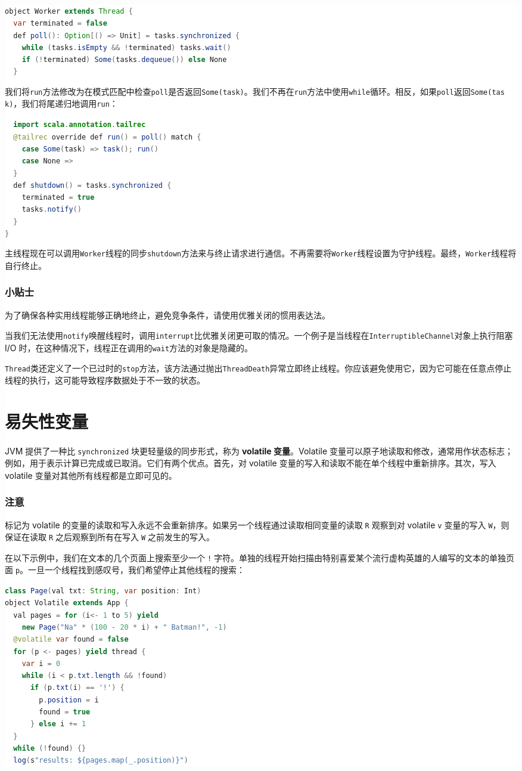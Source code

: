 ```java
object Worker extends Thread { 
  var terminated = false 
  def poll(): Option[() => Unit] = tasks.synchronized { 
    while (tasks.isEmpty && !terminated) tasks.wait() 
    if (!terminated) Some(tasks.dequeue()) else None 
  } 

```

我们将`run`方法修改为在模式匹配中检查`poll`是否返回`Some(task)`。我们不再在`run`方法中使用`while`循环。相反，如果`poll`返回`Some(task)`，我们将尾递归地调用`run`：

```java
  import scala.annotation.tailrec 
  @tailrec override def run() = poll() match { 
    case Some(task) => task(); run() 
    case None => 
  } 
  def shutdown() = tasks.synchronized { 
    terminated = true 
    tasks.notify() 
  } 
} 

```

主线程现在可以调用`Worker`线程的同步`shutdown`方法来与终止请求进行通信。不再需要将`Worker`线程设置为守护线程。最终，`Worker`线程将自行终止。

### 小贴士

为了确保各种实用线程能够正确地终止，避免竞争条件，请使用优雅关闭的惯用表达法。

当我们无法使用`notify`唤醒线程时，调用`interrupt`比优雅关闭更可取的情况。一个例子是当线程在`InterruptibleChannel`对象上执行阻塞 I/O 时，在这种情况下，线程正在调用的`wait`方法的对象是隐藏的。

`Thread`类还定义了一个已过时的`stop`方法，该方法通过抛出`ThreadDeath`异常立即终止线程。你应该避免使用它，因为它可能在任意点停止线程的执行，这可能导致程序数据处于不一致的状态。

# 易失性变量

JVM 提供了一种比 `synchronized` 块更轻量级的同步形式，称为 **volatile 变量**。Volatile 变量可以原子地读取和修改，通常用作状态标志；例如，用于表示计算已完成或已取消。它们有两个优点。首先，对 volatile 变量的写入和读取不能在单个线程中重新排序。其次，写入 volatile 变量对其他所有线程都是立即可见的。

### 注意

标记为 volatile 的变量的读取和写入永远不会重新排序。如果另一个线程通过读取相同变量的读取 `R` 观察到对 volatile `v` 变量的写入 `W`，则保证在读取 `R` 之后观察到所有在写入 `W` 之前发生的写入。

在以下示例中，我们在文本的几个页面上搜索至少一个 `!` 字符。单独的线程开始扫描由特别喜爱某个流行虚构英雄的人编写的文本的单独页面 `p`。一旦一个线程找到感叹号，我们希望停止其他线程的搜索：

```java
class Page(val txt: String, var position: Int) 
object Volatile extends App { 
  val pages = for (i<- 1 to 5) yield 
    new Page("Na" * (100 - 20 * i) + " Batman!", -1) 
  @volatile var found = false 
  for (p <- pages) yield thread { 
    var i = 0 
    while (i < p.txt.length && !found) 
      if (p.txt(i) == '!') { 
        p.position = i 
        found = true 
      } else i += 1 
  } 
  while (!found) {} 
  log(s"results: ${pages.map(_.position)}") 
```